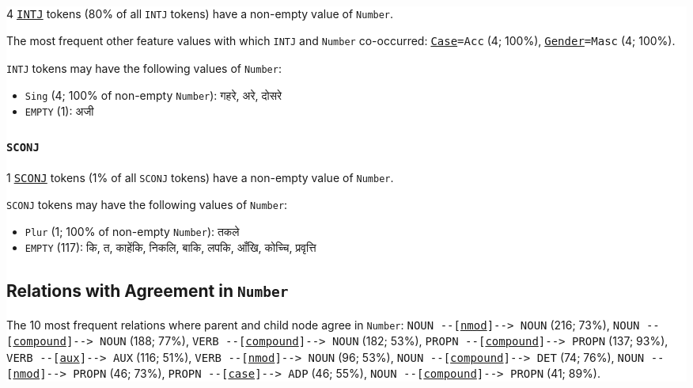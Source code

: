 4 <tt><a href="bho_bhtb-pos-INTJ.html">INTJ</a></tt> tokens (80% of all `INTJ` tokens) have a non-empty value of `Number`.

The most frequent other feature values with which `INTJ` and `Number` co-occurred: <tt><a href="bho_bhtb-feat-Case.html">Case</a></tt><tt>=Acc</tt> (4; 100%), <tt><a href="bho_bhtb-feat-Gender.html">Gender</a></tt><tt>=Masc</tt> (4; 100%).

`INTJ` tokens may have the following values of `Number`:

* `Sing` (4; 100% of non-empty `Number`): गहरे, अरे, दोसरे
* `EMPTY` (1): अजी

### `SCONJ`

1 <tt><a href="bho_bhtb-pos-SCONJ.html">SCONJ</a></tt> tokens (1% of all `SCONJ` tokens) have a non-empty value of `Number`.

`SCONJ` tokens may have the following values of `Number`:

* `Plur` (1; 100% of non-empty `Number`): तकले
* `EMPTY` (117): कि, त, काहेंकि, निकलि, बाकि, लपकि, आँखि, कोच्चि, प्रवृत्ति

## Relations with Agreement in `Number`

The 10 most frequent relations where parent and child node agree in `Number`:
<tt>NOUN --[<tt><a href="bho_bhtb-dep-nmod.html">nmod</a></tt>]--> NOUN</tt> (216; 73%),
<tt>NOUN --[<tt><a href="bho_bhtb-dep-compound.html">compound</a></tt>]--> NOUN</tt> (188; 77%),
<tt>VERB --[<tt><a href="bho_bhtb-dep-compound.html">compound</a></tt>]--> NOUN</tt> (182; 53%),
<tt>PROPN --[<tt><a href="bho_bhtb-dep-compound.html">compound</a></tt>]--> PROPN</tt> (137; 93%),
<tt>VERB --[<tt><a href="bho_bhtb-dep-aux.html">aux</a></tt>]--> AUX</tt> (116; 51%),
<tt>VERB --[<tt><a href="bho_bhtb-dep-nmod.html">nmod</a></tt>]--> NOUN</tt> (96; 53%),
<tt>NOUN --[<tt><a href="bho_bhtb-dep-compound.html">compound</a></tt>]--> DET</tt> (74; 76%),
<tt>NOUN --[<tt><a href="bho_bhtb-dep-nmod.html">nmod</a></tt>]--> PROPN</tt> (46; 73%),
<tt>PROPN --[<tt><a href="bho_bhtb-dep-case.html">case</a></tt>]--> ADP</tt> (46; 55%),
<tt>NOUN --[<tt><a href="bho_bhtb-dep-compound.html">compound</a></tt>]--> PROPN</tt> (41; 89%).

